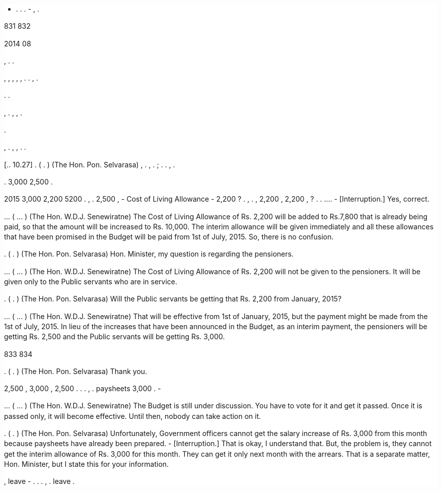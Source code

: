 - . . . - , .

831 832

2014 08

, . .

, , , , , . . , .

. .

, . , , .

.

, . , , . .

[.. 10.27] . ( . ) (The Hon. Pon. Selvarasa) , . , . ; . . , .

. 3,000 2,500 .

2015 3,000 2,200 5200 . , . 2,500 , - Cost of Living Allowance - 2,200 ? . , . , 2,200 , 2,200 , ? . . .... - [Interruption.] Yes, correct.

... ( ... ) (The Hon. W.D.J. Senewiratne) The Cost of Living Allowance of Rs. 2,200 will be added to Rs.7,800 that is already being paid, so that the amount will be increased to Rs. 10,000. The interim allowance will be given immediately and all these allowances that have been promised in the Budget will be paid from 1st of July, 2015. So, there is no confusion.

. ( . ) (The Hon. Pon. Selvarasa) Hon. Minister, my question is regarding the pensioners.

... ( ... ) (The Hon. W.D.J. Senewiratne) The Cost of Living Allowance of Rs. 2,200 will not be given to the pensioners. It will be given only to the Public servants who are in service.

. ( . ) (The Hon. Pon. Selvarasa) Will the Public servants be getting that Rs. 2,200 from January, 2015?

... ( ... ) (The Hon. W.D.J. Senewiratne) That will be effective from 1st of January, 2015, but the payment might be made from the 1st of July, 2015. In lieu of the increases that have been announced in the Budget, as an interim payment, the pensioners will be getting Rs. 2,500 and the Public servants will be getting Rs. 3,000.

833 834

. ( . ) (The Hon. Pon. Selvarasa) Thank you.

2,500 , 3,000 , 2,500 . . . , . paysheets 3,000 . -

... ( ... ) (The Hon. W.D.J. Senewiratne) The Budget is still under discussion. You have to vote for it and get it passed. Once it is passed only, it will become effective. Until then, nobody can take action on it.

. ( . ) (The Hon. Pon. Selvarasa) Unfortunately, Government officers cannot get the salary increase of Rs. 3,000 from this month because paysheets have already been prepared. - [Interruption.] That is okay, I understand that. But, the problem is, they cannot get the interim allowance of Rs. 3,000 for this month. They can get it only next month with the arrears. That is a separate matter, Hon. Minister, but I state this for your information.

, leave - . . . , . leave .
